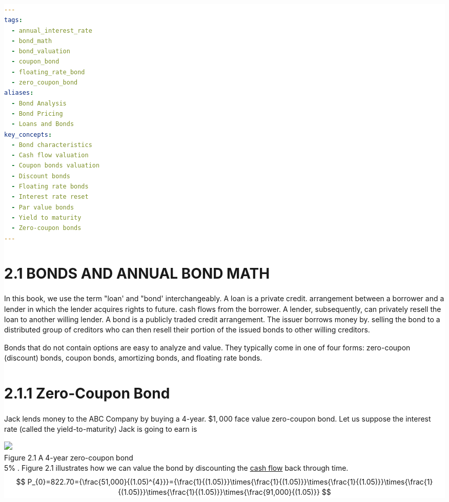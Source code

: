 ```yaml
---
tags:
  - annual_interest_rate
  - bond_math
  - bond_valuation
  - coupon_bond
  - floating_rate_bond
  - zero_coupon_bond
aliases:
  - Bond Analysis
  - Bond Pricing
  - Loans and Bonds
key_concepts:
  - Bond characteristics
  - Cash flow valuation
  - Coupon bonds valuation
  - Discount bonds
  - Floating rate bonds
  - Interest rate reset
  - Par value bonds
  - Yield to maturity
  - Zero-coupon bonds
---
```


# 2.1 BONDS AND ANNUAL BOND MATH  

In this book, we use the term "loan' and "bond' interchangeably. A loan is a private credit. arrangement between a borrower and a lender in which the lender acquires rights to future. cash flows from the borrower. A lender, subsequently, can privately resell the loan to another willing lender. A bond is a publicly traded credit arrangement. The issuer borrows money by. selling the bond to a distributed group of creditors who can then resell their portion of the issued bonds to other willing creditors.  

Bonds that do not contain options are easy to analyze and value. They typically come in one of four forms: zero-coupon (discount) bonds, coupon bonds, amortizing bonds, and floating rate bonds.  

# 2.1.1 Zero-Coupon Bond  

Jack lends money to the ABC Company by buying a 4-year. $\$1,000$ face value zero-coupon bond. Let us suppose the interest rate (called the yield-to-maturity) Jack is going to earn is  

![](a40e9f6a293d21c6832128ed6543aab42757126308043fc1806448cf32aa02ee.jpg)  
Figure 2.1 A 4-year zero-coupon bond  
$5\%$ . Figure 2.1 illustrates how we can value the bond by discounting the [cash flow](../Chapter%201%20-%20Purpose%20and%20Structure%20of%20Financial%20Markets/Preview%20of%20the%20Book.md) back through time.  
$$
P_{0}=822.70={\frac{51,000}{(1.05)^{4}}}={\frac{1}{(1.05)}}\times{\frac{1}{(1.05)}}\times{\frac{1}{(1.05)}}\times{\frac{1}{(1.05)}}\times{\frac{1}{(1.05)}}\times{\frac{91,000}{(1.05)}}
$$  
